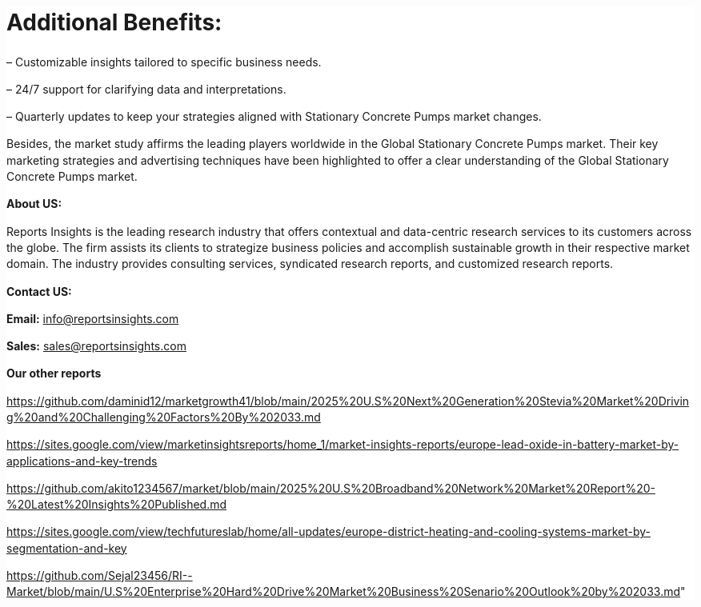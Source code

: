 # <strong>Additional Benefits:</strong>

– Customizable insights tailored to specific business needs.

– 24/7 support for clarifying data and interpretations.

– Quarterly updates to keep your strategies aligned with Stationary Concrete Pumps market changes.

Besides, the market study affirms the leading players worldwide in the Global Stationary Concrete Pumps market. Their key marketing strategies and advertising techniques have been highlighted to offer a clear understanding of the Global Stationary Concrete Pumps market.

<strong><strong>About US</strong>:</strong>

Reports Insights is the leading research industry that offers contextual and data-centric research services to its customers across the globe. The firm assists its clients to strategize business policies and accomplish sustainable growth in their respective market domain. The industry provides consulting services, syndicated research reports, and customized research reports.

<strong>Contact US:</strong>

<p class=><b>Email:</b> <a href=mailto:info@reportsinsights.com>info@reportsinsights.com</a></p>
<p class=><b>Sales:</b> <a href=mailto:sales@reportsinsights.com>sales@reportsinsights.com</a></p>

<strong>Our other reports</strong>

<a href=https://github.com/daminid12/marketgrowth41/blob/main/2025%20U.S%20Next%20Generation%20Stevia%20Market%20Driving%20and%20Challenging%20Factors%20By%202033.md>https://github.com/daminid12/marketgrowth41/blob/main/2025%20U.S%20Next%20Generation%20Stevia%20Market%20Driving%20and%20Challenging%20Factors%20By%202033.md</a>

<a href=https://sites.google.com/view/marketinsightsreports/home_1/market-insights-reports/europe-lead-oxide-in-battery-market-by-applications-and-key-trends>https://sites.google.com/view/marketinsightsreports/home_1/market-insights-reports/europe-lead-oxide-in-battery-market-by-applications-and-key-trends</a>

<a href=https://github.com/akito1234567/market/blob/main/2025%20U.S%20Broadband%20Network%20Market%20Report%20-%20Latest%20Insights%20Published.md>https://github.com/akito1234567/market/blob/main/2025%20U.S%20Broadband%20Network%20Market%20Report%20-%20Latest%20Insights%20Published.md</a>

<a href=https://sites.google.com/view/techfutureslab/home/all-updates/europe-district-heating-and-cooling-systems-market-by-segmentation-and-key>https://sites.google.com/view/techfutureslab/home/all-updates/europe-district-heating-and-cooling-systems-market-by-segmentation-and-key</a>

<a href=https://github.com/Sejal23456/RI--Market/blob/main/U.S%20Enterprise%20Hard%20Drive%20Market%20Business%20Senario%20Outlook%20by%202033.md>https://github.com/Sejal23456/RI--Market/blob/main/U.S%20Enterprise%20Hard%20Drive%20Market%20Business%20Senario%20Outlook%20by%202033.md</a>"
